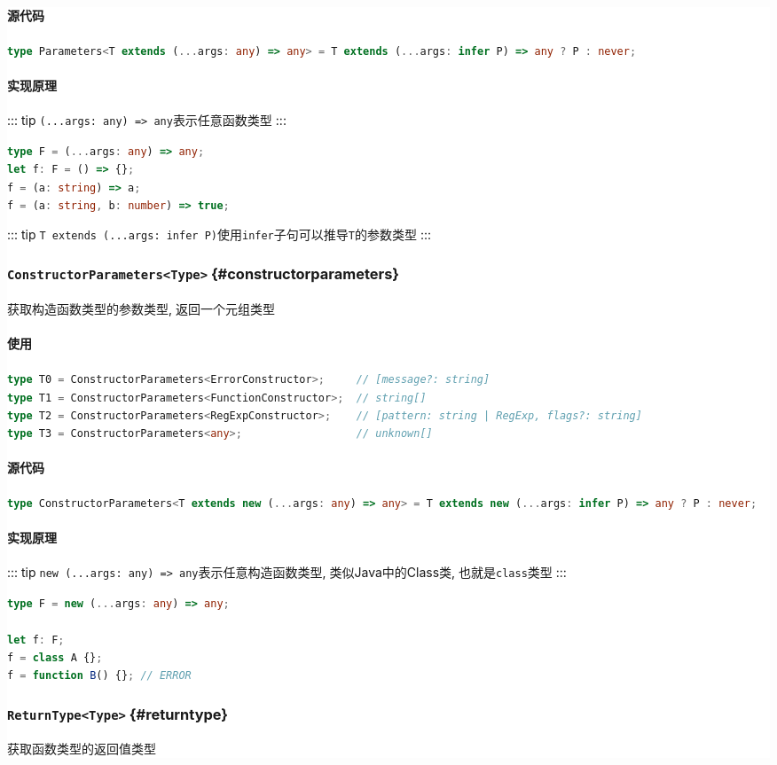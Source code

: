 #### 源代码
```typescript
type Parameters<T extends (...args: any) => any> = T extends (...args: infer P) => any ? P : never;
```

#### 实现原理
::: tip
`(...args: any) => any`表示任意函数类型
:::

```typescript
type F = (...args: any) => any;
let f: F = () => {};
f = (a: string) => a;
f = (a: string, b: number) => true;
```

::: tip
`T extends (...args: infer P)`使用`infer`子句可以推导`T`的参数类型
:::

### **`ConstructorParameters<Type>`** {#constructorparameters}
获取构造函数类型的参数类型, 返回一个元组类型

#### 使用
```typescript
type T0 = ConstructorParameters<ErrorConstructor>;     // [message?: string]
type T1 = ConstructorParameters<FunctionConstructor>;  // string[]
type T2 = ConstructorParameters<RegExpConstructor>;    // [pattern: string | RegExp, flags?: string]
type T3 = ConstructorParameters<any>;                  // unknown[]
```

#### 源代码
```typescript
type ConstructorParameters<T extends new (...args: any) => any> = T extends new (...args: infer P) => any ? P : never;
```

#### 实现原理
::: tip
`new (...args: any) => any`表示任意构造函数类型, 类似Java中的Class类, 也就是`class`类型
:::

```typescript
type F = new (...args: any) => any;

let f: F;
f = class A {};
f = function B() {}; // ERROR
```

### **`ReturnType<Type>`** {#returntype}
获取函数类型的返回值类型


  [Property in keyof Type]: boolean;